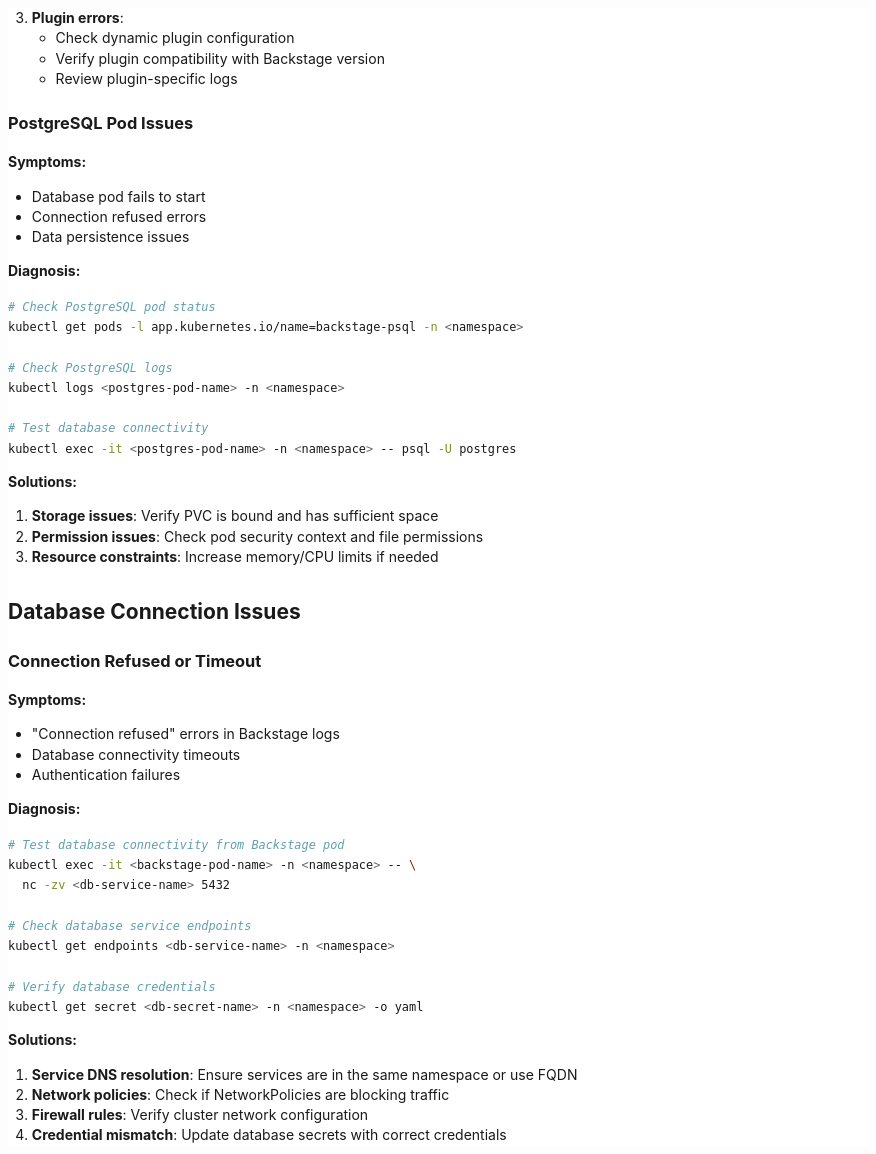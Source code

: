 3. **Plugin errors**:
   - Check dynamic plugin configuration
   - Verify plugin compatibility with Backstage version
   - Review plugin-specific logs

### PostgreSQL Pod Issues

**Symptoms:**
- Database pod fails to start
- Connection refused errors
- Data persistence issues

**Diagnosis:**
```bash
# Check PostgreSQL pod status
kubectl get pods -l app.kubernetes.io/name=backstage-psql -n <namespace>

# Check PostgreSQL logs
kubectl logs <postgres-pod-name> -n <namespace>

# Test database connectivity
kubectl exec -it <postgres-pod-name> -n <namespace> -- psql -U postgres
```

**Solutions:**
1. **Storage issues**: Verify PVC is bound and has sufficient space
2. **Permission issues**: Check pod security context and file permissions
3. **Resource constraints**: Increase memory/CPU limits if needed

## Database Connection Issues

### Connection Refused or Timeout

**Symptoms:**
- "Connection refused" errors in Backstage logs
- Database connectivity timeouts
- Authentication failures

**Diagnosis:**
```bash
# Test database connectivity from Backstage pod
kubectl exec -it <backstage-pod-name> -n <namespace> -- \
  nc -zv <db-service-name> 5432

# Check database service endpoints
kubectl get endpoints <db-service-name> -n <namespace>

# Verify database credentials
kubectl get secret <db-secret-name> -n <namespace> -o yaml
```

**Solutions:**
1. **Service DNS resolution**: Ensure services are in the same namespace or use FQDN
2. **Network policies**: Check if NetworkPolicies are blocking traffic
3. **Firewall rules**: Verify cluster network configuration
4. **Credential mismatch**: Update database secrets with correct credentials

